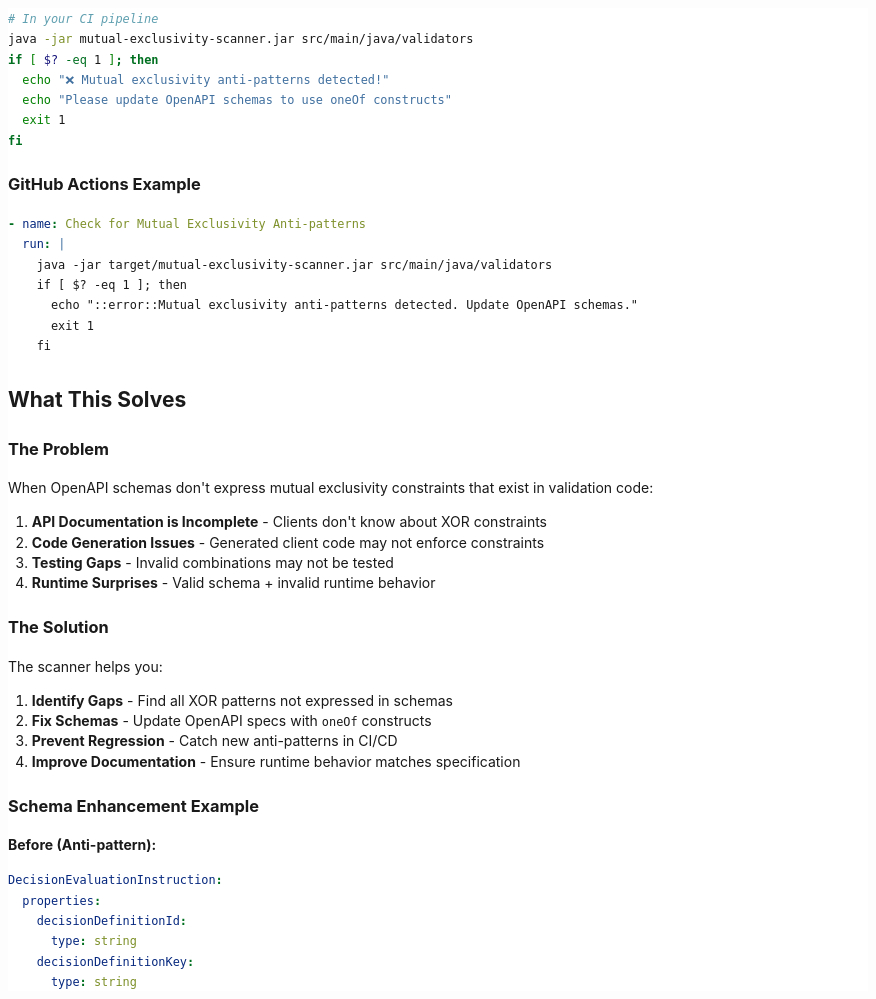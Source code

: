 ```bash
# In your CI pipeline
java -jar mutual-exclusivity-scanner.jar src/main/java/validators
if [ $? -eq 1 ]; then
  echo "❌ Mutual exclusivity anti-patterns detected!"
  echo "Please update OpenAPI schemas to use oneOf constructs"
  exit 1
fi
```

### GitHub Actions Example

```yaml
- name: Check for Mutual Exclusivity Anti-patterns
  run: |
    java -jar target/mutual-exclusivity-scanner.jar src/main/java/validators
    if [ $? -eq 1 ]; then
      echo "::error::Mutual exclusivity anti-patterns detected. Update OpenAPI schemas."
      exit 1
    fi
```

## What This Solves

### The Problem

When OpenAPI schemas don't express mutual exclusivity constraints that exist in validation code:

1. **API Documentation is Incomplete** - Clients don't know about XOR constraints
2. **Code Generation Issues** - Generated client code may not enforce constraints
3. **Testing Gaps** - Invalid combinations may not be tested
4. **Runtime Surprises** - Valid schema + invalid runtime behavior

### The Solution

The scanner helps you:

1. **Identify Gaps** - Find all XOR patterns not expressed in schemas
2. **Fix Schemas** - Update OpenAPI specs with `oneOf` constructs
3. **Prevent Regression** - Catch new anti-patterns in CI/CD
4. **Improve Documentation** - Ensure runtime behavior matches specification

### Schema Enhancement Example

**Before (Anti-pattern):**
```yaml
DecisionEvaluationInstruction:
  properties:
    decisionDefinitionId:
      type: string
    decisionDefinitionKey:
      type: string
```

